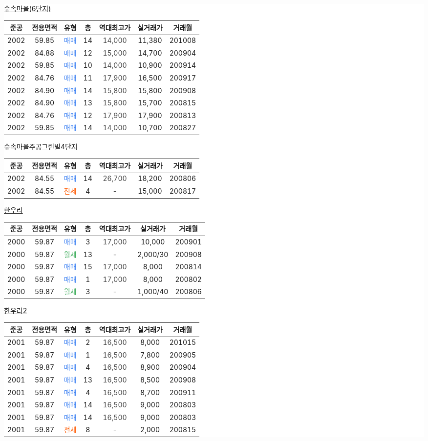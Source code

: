 [숲속마을(6단지)](https://search.naver.com/search.naver?query=%EA%B2%BD%EC%83%81%EB%82%A8%EB%8F%84+%EC%B0%BD%EC%9B%90%EC%8B%9C+%EB%A7%88%EC%82%B0%ED%9A%8C%EC%9B%90%EA%B5%AC+%EB%82%B4%EC%84%9C%EC%9D%8D+%EC%82%BC%EA%B3%84%EB%A6%AC+%EC%88%B2%EC%86%8D%EB%A7%88%EC%9D%84%286%EB%8B%A8%EC%A7%80%29)

|준공|전용면적|유형|층|역대최고가|실거래가|거래월|
|:---:|:---:|:---:|:---:|:---:|:---:|:---:|
|2002|59.85|<span style="color:#4285f3">매매</span>|14|<span style="color:#444444">14,000</span>|11,380|201008|
|2002|84.88|<span style="color:#4285f3">매매</span>|12|<span style="color:#444444">15,000</span>|14,700|200904|
|2002|59.85|<span style="color:#4285f3">매매</span>|10|<span style="color:#444444">14,000</span>|10,900|200914|
|2002|84.76|<span style="color:#4285f3">매매</span>|11|<span style="color:#444444">17,900</span>|16,500|200917|
|2002|84.90|<span style="color:#4285f3">매매</span>|14|<span style="color:#444444">15,800</span>|15,800|200908|
|2002|84.90|<span style="color:#4285f3">매매</span>|13|<span style="color:#444444">15,800</span>|15,700|200815|
|2002|84.76|<span style="color:#4285f3">매매</span>|12|<span style="color:#444444">17,900</span>|17,900|200813|
|2002|59.85|<span style="color:#4285f3">매매</span>|14|<span style="color:#444444">14,000</span>|10,700|200827|

[숲속마을주공그린빌4단지](https://search.naver.com/search.naver?query=%EA%B2%BD%EC%83%81%EB%82%A8%EB%8F%84+%EC%B0%BD%EC%9B%90%EC%8B%9C+%EB%A7%88%EC%82%B0%ED%9A%8C%EC%9B%90%EA%B5%AC+%EB%82%B4%EC%84%9C%EC%9D%8D+%EC%82%BC%EA%B3%84%EB%A6%AC+%EC%88%B2%EC%86%8D%EB%A7%88%EC%9D%84%EC%A3%BC%EA%B3%B5%EA%B7%B8%EB%A6%B0%EB%B9%8C4%EB%8B%A8%EC%A7%80)

|준공|전용면적|유형|층|역대최고가|실거래가|거래월|
|:---:|:---:|:---:|:---:|:---:|:---:|:---:|
|2002|84.55|<span style="color:#4285f3">매매</span>|14|<span style="color:#444444">26,700</span>|18,200|200806|
|2002|84.55|<span style="color:#ff5a00">전세</span>|4|<span style="color:#444444">-</span>|15,000|200817|

[한우리](https://search.naver.com/search.naver?query=%EA%B2%BD%EC%83%81%EB%82%A8%EB%8F%84+%EC%B0%BD%EC%9B%90%EC%8B%9C+%EB%A7%88%EC%82%B0%ED%9A%8C%EC%9B%90%EA%B5%AC+%EB%82%B4%EC%84%9C%EC%9D%8D+%EC%82%BC%EA%B3%84%EB%A6%AC+%ED%95%9C%EC%9A%B0%EB%A6%AC)

|준공|전용면적|유형|층|역대최고가|실거래가|거래월|
|:---:|:---:|:---:|:---:|:---:|:---:|:---:|
|2000|59.87|<span style="color:#4285f3">매매</span>|3|<span style="color:#444444">17,000</span>|10,000|200901|
|2000|59.87|<span style="color:#34a853">월세</span>|13|<span style="color:#444444">-</span>|2,000/30|200908|
|2000|59.87|<span style="color:#4285f3">매매</span>|15|<span style="color:#444444">17,000</span>|8,000|200814|
|2000|59.87|<span style="color:#4285f3">매매</span>|1|<span style="color:#444444">17,000</span>|8,000|200802|
|2000|59.87|<span style="color:#34a853">월세</span>|3|<span style="color:#444444">-</span>|1,000/40|200806|

[한우리2](https://search.naver.com/search.naver?query=%EA%B2%BD%EC%83%81%EB%82%A8%EB%8F%84+%EC%B0%BD%EC%9B%90%EC%8B%9C+%EB%A7%88%EC%82%B0%ED%9A%8C%EC%9B%90%EA%B5%AC+%EB%82%B4%EC%84%9C%EC%9D%8D+%EC%82%BC%EA%B3%84%EB%A6%AC+%ED%95%9C%EC%9A%B0%EB%A6%AC2)

|준공|전용면적|유형|층|역대최고가|실거래가|거래월|
|:---:|:---:|:---:|:---:|:---:|:---:|:---:|
|2001|59.87|<span style="color:#4285f3">매매</span>|2|<span style="color:#444444">16,500</span>|8,000|201015|
|2001|59.87|<span style="color:#4285f3">매매</span>|1|<span style="color:#444444">16,500</span>|7,800|200905|
|2001|59.87|<span style="color:#4285f3">매매</span>|4|<span style="color:#444444">16,500</span>|8,900|200904|
|2001|59.87|<span style="color:#4285f3">매매</span>|13|<span style="color:#444444">16,500</span>|8,500|200908|
|2001|59.87|<span style="color:#4285f3">매매</span>|4|<span style="color:#444444">16,500</span>|8,700|200911|
|2001|59.87|<span style="color:#4285f3">매매</span>|14|<span style="color:#444444">16,500</span>|9,000|200803|
|2001|59.87|<span style="color:#4285f3">매매</span>|14|<span style="color:#444444">16,500</span>|9,000|200803|
|2001|59.87|<span style="color:#ff5a00">전세</span>|8|<span style="color:#444444">-</span>|2,000|200815|